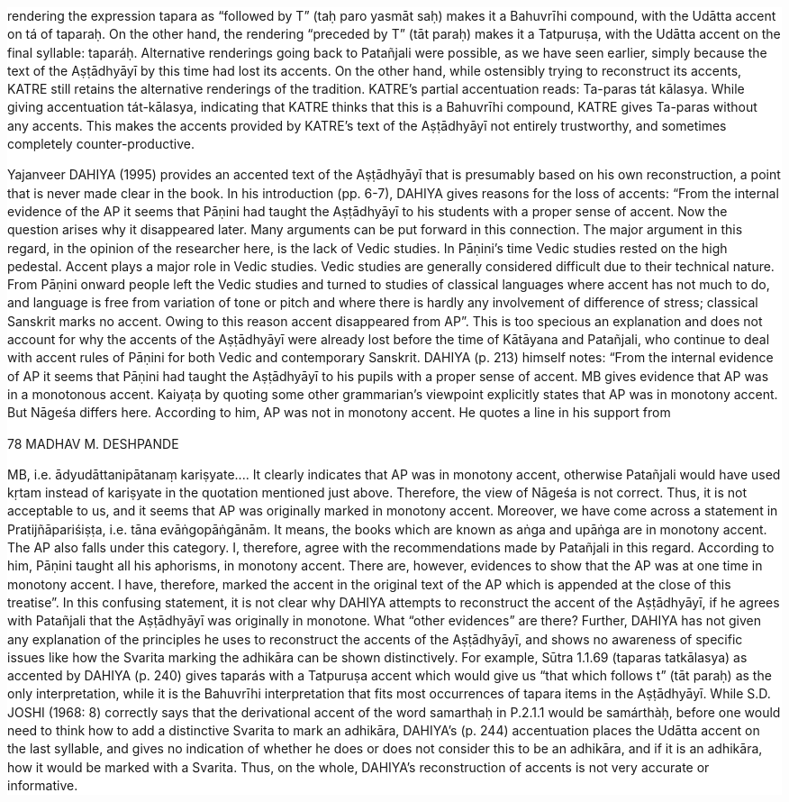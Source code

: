 rendering the expression tapara as “followed by T” (taḥ paro yasmāt  saḥ) makes it a Bahuvrīhi compound, with the Udātta accent on tá of  taparaḥ. On the other hand, the rendering “preceded by T” (tāt paraḥ)  makes it a Tatpuruṣa, with the Udātta accent on the final syllable:  taparáḥ. Alternative renderings going back to Patañjali were possible,  as we have seen earlier, simply because the text of the Aṣṭādhyāyī by  this time had lost its accents. On the other hand, while ostensibly trying  to reconstruct its accents, KATRE still retains the alternative renderings  of the tradition. KATRE’s partial accentuation reads: Ta-paras tát kālasya. While giving accentuation tát-kālasya, indicating that KATRE  thinks that this is a Bahuvrīhi compound, KATRE gives Ta-paras  without any accents. This makes the accents provided by KATRE’s text  of the Aṣṭādhyāyī not entirely trustworthy, and sometimes completely  counter-productive. 

Yajanveer DAHIYA (1995) provides an accented text of the  Aṣṭādhyāyī that is presumably based on his own reconstruction, a  point that is never made clear in the book. In his introduction (pp. 6-7),  DAHIYA gives reasons for the loss of accents: “From the internal  evidence of the AP it seems that Pāṇini had taught the Aṣṭādhyāyī to  his students with a proper sense of accent. Now the question arises  why it disappeared later. Many arguments can be put forward in this  connection. The major argument in this regard, in the opinion of the  researcher here, is the lack of Vedic studies. In Pāṇini’s time Vedic  studies rested on the high pedestal. Accent plays a major role in Vedic  studies. Vedic studies are generally considered difficult due to their  technical nature. From Pāṇini onward people left the Vedic studies  and turned to studies of classical languages where accent has not  much to do, and language is free from variation of tone or pitch and  where there is hardly any involvement of difference of stress; classical  Sanskrit marks no accent. Owing to this reason accent disappeared  from AP”. This is too specious an explanation and does not account  for why the accents of the Aṣṭādhyāyī were already lost before the time  of Kātāyana and Patañjali, who continue to deal with accent rules of  Pāṇini for both Vedic and contemporary Sanskrit. DAHIYA (p. 213)  himself notes: “From the internal evidence of AP it seems that Pāṇini  had taught the Aṣṭādhyāyī to his pupils with a proper sense of accent.  MB gives evidence that AP was in a monotonous accent. Kaiyaṭa by  quoting some other grammarian’s viewpoint explicitly states that AP  was in monotony accent. But Nāgeśa differs here. According to him,  AP was not in monotony accent. He quotes a line in his support from 

78 MADHAV M. DESHPANDE 

MB, i.e. ādyudāttanipātanaṃ kariṣyate.... It clearly indicates that AP  was in monotony accent, otherwise Patañjali would have used kṛtam  instead of kariṣyate in the quotation mentioned just above. Therefore,  the view of Nāgeśa is not correct. Thus, it is not acceptable to us, and it  seems that AP was originally marked in monotony accent. Moreover,  we have come across a statement in Pratijñāpariśiṣṭa, i.e. tāna  evāṅgopāṅgānām. It means, the books which are known as aṅga and  upāṅga are in monotony accent. The AP also falls under this category.  I, therefore, agree with the recommendations made by Patañjali in this  regard. According to him, Pāṇini taught all his aphorisms, in monotony  accent. There are, however, evidences to show that the AP was at one  time in monotony accent. I have, therefore, marked the accent in the  original text of the AP which is appended at the close of this treatise”.  In this confusing statement, it is not clear why DAHIYA attempts to  reconstruct the accent of the Aṣṭādhyāyī, if he agrees with Patañjali that  the Aṣṭādhyāyī was originally in monotone. What “other evidences”  are there? Further, DAHIYA has not given any explanation of the  principles he uses to reconstruct the accents of the Aṣṭādhyāyī, and  shows no awareness of specific issues like how the Svarita marking  the adhikāra can be shown distinctively. For example, Sūtra 1.1.69  (taparas tatkālasya) as accented by DAHIYA (p. 240) gives taparás  with a Tatpuruṣa accent which would give us “that which follows t” (tāt  paraḥ) as the only interpretation, while it is the Bahuvrīhi interpretation  that fits most occurrences of tapara items in the Aṣṭādhyāyī. While S.D.  JOSHI (1968: 8) correctly says that the derivational accent of the word  samarthaḥ in P.2.1.1 would be samárthàḥ, before one would need to  think how to add a distinctive Svarita to mark an adhikāra, DAHIYA’s  (p. 244) accentuation places the Udātta accent on the last syllable, and  gives no indication of whether he does or does not consider this to be  an adhikāra, and if it is an adhikāra, how it would be marked with a  Svarita. Thus, on the whole, DAHIYA’s reconstruction of accents is  not very accurate or informative. 
